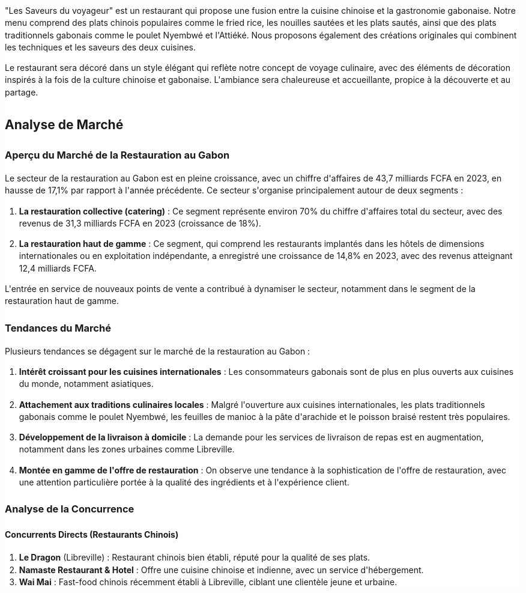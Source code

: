 "Les Saveurs du voyageur" est un restaurant qui propose une fusion entre la cuisine chinoise et la gastronomie gabonaise. Notre menu comprend des plats chinois populaires comme le fried rice, les nouilles sautées et les plats sautés, ainsi que des plats traditionnels gabonais comme le poulet Nyembwé et l'Attiéké. Nous proposons également des créations originales qui combinent les techniques et les saveurs des deux cuisines.

Le restaurant sera décoré dans un style élégant qui reflète notre concept de voyage culinaire, avec des éléments de décoration inspirés à la fois de la culture chinoise et gabonaise. L'ambiance sera chaleureuse et accueillante, propice à la découverte et au partage.

## Analyse de Marché

### Aperçu du Marché de la Restauration au Gabon

Le secteur de la restauration au Gabon est en pleine croissance, avec un chiffre d'affaires de 43,7 milliards FCFA en 2023, en hausse de 17,1% par rapport à l'année précédente. Ce secteur s'organise principalement autour de deux segments :

1. **La restauration collective (catering)** : Ce segment représente environ 70% du chiffre d'affaires total du secteur, avec des revenus de 31,3 milliards FCFA en 2023 (croissance de 18%).

2. **La restauration haut de gamme** : Ce segment, qui comprend les restaurants implantés dans les hôtels de dimensions internationales ou en exploitation indépendante, a enregistré une croissance de 14,8% en 2023, avec des revenus atteignant 12,4 milliards FCFA.

L'entrée en service de nouveaux points de vente a contribué à dynamiser le secteur, notamment dans le segment de la restauration haut de gamme.

### Tendances du Marché

Plusieurs tendances se dégagent sur le marché de la restauration au Gabon :

1. **Intérêt croissant pour les cuisines internationales** : Les consommateurs gabonais sont de plus en plus ouverts aux cuisines du monde, notamment asiatiques.

2. **Attachement aux traditions culinaires locales** : Malgré l'ouverture aux cuisines internationales, les plats traditionnels gabonais comme le poulet Nyembwé, les feuilles de manioc à la pâte d'arachide et le poisson braisé restent très populaires.

3. **Développement de la livraison à domicile** : La demande pour les services de livraison de repas est en augmentation, notamment dans les zones urbaines comme Libreville.

4. **Montée en gamme de l'offre de restauration** : On observe une tendance à la sophistication de l'offre de restauration, avec une attention particulière portée à la qualité des ingrédients et à l'expérience client.

### Analyse de la Concurrence

#### Concurrents Directs (Restaurants Chinois)

1. **Le Dragon** (Libreville) : Restaurant chinois bien établi, réputé pour la qualité de ses plats.
2. **Namaste Restaurant & Hotel** : Offre une cuisine chinoise et indienne, avec un service d'hébergement.
3. **Wai Mai** : Fast-food chinois récemment établi à Libreville, ciblant une clientèle jeune et urbaine.
